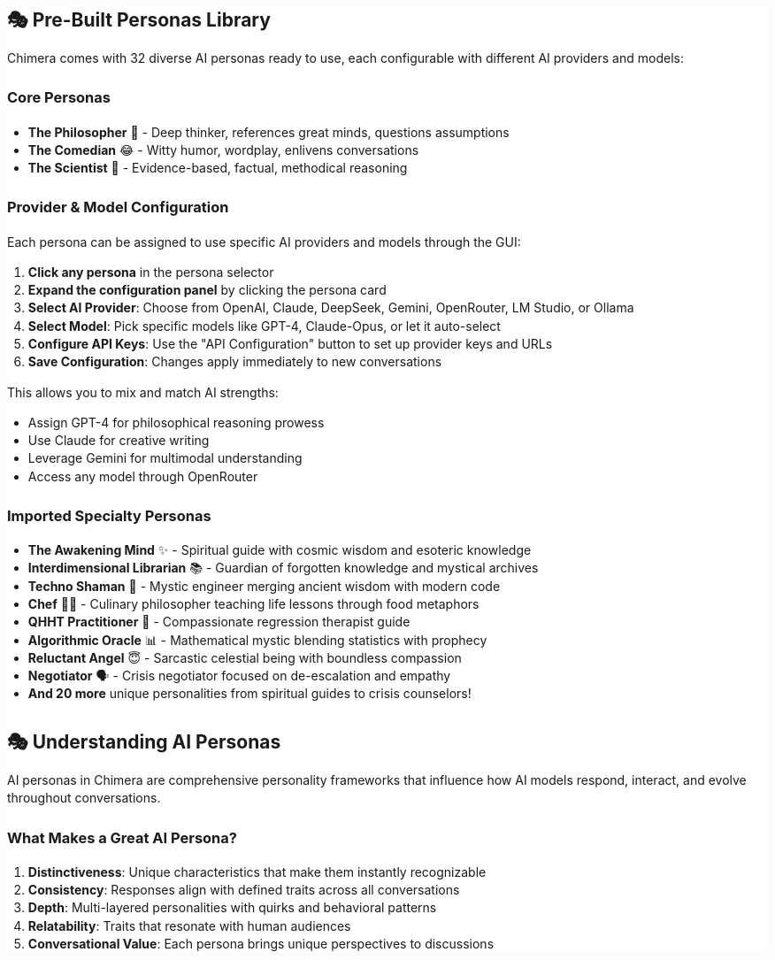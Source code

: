 ## 🎭 Pre-Built Personas Library

Chimera comes with 32 diverse AI personas ready to use, each configurable with different AI providers and models:

### Core Personas
- **The Philosopher** 🧠 - Deep thinker, references great minds, questions assumptions
- **The Comedian** 😂 - Witty humor, wordplay, enlivens conversations
- **The Scientist** 🔬 - Evidence-based, factual, methodical reasoning

### Provider & Model Configuration

Each persona can be assigned to use specific AI providers and models through the GUI:

1. **Click any persona** in the persona selector
2. **Expand the configuration panel** by clicking the persona card
3. **Select AI Provider**: Choose from OpenAI, Claude, DeepSeek, Gemini, OpenRouter, LM Studio, or Ollama
4. **Select Model**: Pick specific models like GPT-4, Claude-Opus, or let it auto-select
5. **Configure API Keys**: Use the "API Configuration" button to set up provider keys and URLs
6. **Save Configuration**: Changes apply immediately to new conversations

This allows you to mix and match AI strengths:
- Assign GPT-4 for philosophical reasoning prowess
- Use Claude for creative writing
- Leverage Gemini for multimodal understanding
- Access any model through OpenRouter

### Imported Specialty Personas
- **The Awakening Mind** ✨ - Spiritual guide with cosmic wisdom and esoteric knowledge
- **Interdimensional Librarian** 📚 - Guardian of forgotten knowledge and mystical archives
- **Techno Shaman** 🤖 - Mystic engineer merging ancient wisdom with modern code
- **Chef** 👨‍🍳 - Culinary philosopher teaching life lessons through food metaphors
- **QHHT Practitioner** 🔮 - Compassionate regression therapist guide
- **Algorithmic Oracle** 📊 - Mathematical mystic blending statistics with prophecy
- **Reluctant Angel** 😇 - Sarcastic celestial being with boundless compassion
- **Negotiator** 🗣️ - Crisis negotiator focused on de-escalation and empathy
- **And 20 more** unique personalities from spiritual guides to crisis counselors!

## 🎭 Understanding AI Personas

AI personas in Chimera are comprehensive personality frameworks that influence how AI models respond, interact, and evolve throughout conversations.

### What Makes a Great AI Persona?

1. **Distinctiveness**: Unique characteristics that make them instantly recognizable
2. **Consistency**: Responses align with defined traits across all conversations
3. **Depth**: Multi-layered personalities with quirks and behavioral patterns
4. **Relatability**: Traits that resonate with human audiences
5. **Conversational Value**: Each persona brings unique perspectives to discussions
